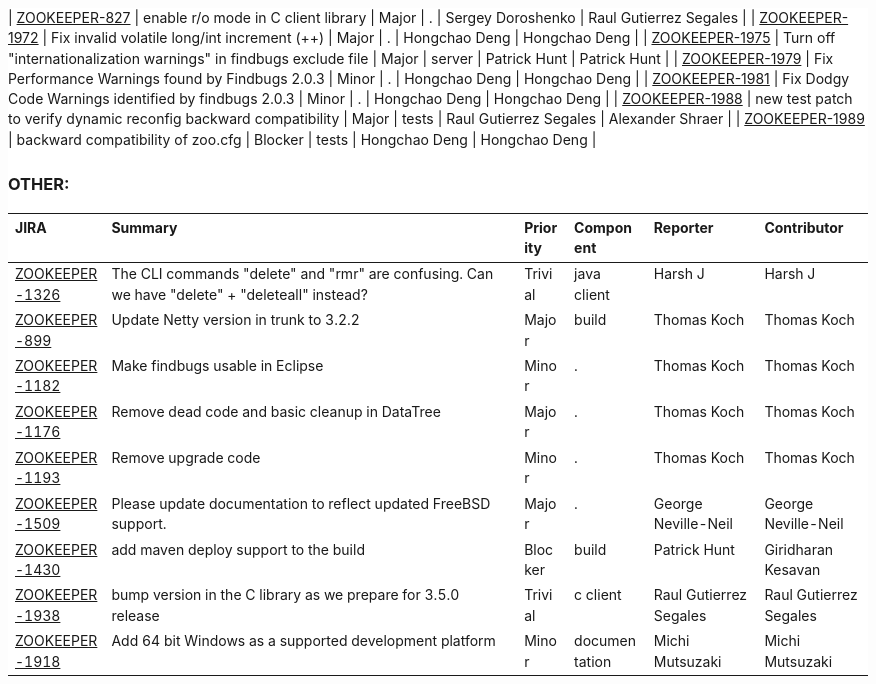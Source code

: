 | [ZOOKEEPER-827](https://issues.apache.org/jira/browse/ZOOKEEPER-827) | enable r/o mode in C client library |  Major | . | Sergey Doroshenko | Raul Gutierrez Segales |
| [ZOOKEEPER-1972](https://issues.apache.org/jira/browse/ZOOKEEPER-1972) | Fix invalid volatile long/int increment (++) |  Major | . | Hongchao Deng | Hongchao Deng |
| [ZOOKEEPER-1975](https://issues.apache.org/jira/browse/ZOOKEEPER-1975) | Turn off "internationalization warnings" in findbugs exclude file |  Major | server | Patrick Hunt | Patrick Hunt |
| [ZOOKEEPER-1979](https://issues.apache.org/jira/browse/ZOOKEEPER-1979) | Fix Performance Warnings found by Findbugs 2.0.3 |  Minor | . | Hongchao Deng | Hongchao Deng |
| [ZOOKEEPER-1981](https://issues.apache.org/jira/browse/ZOOKEEPER-1981) | Fix Dodgy Code Warnings identified by findbugs 2.0.3 |  Minor | . | Hongchao Deng | Hongchao Deng |
| [ZOOKEEPER-1988](https://issues.apache.org/jira/browse/ZOOKEEPER-1988) | new test patch to verify dynamic reconfig backward compatibility |  Major | tests | Raul Gutierrez Segales | Alexander Shraer |
| [ZOOKEEPER-1989](https://issues.apache.org/jira/browse/ZOOKEEPER-1989) | backward compatibility of zoo.cfg |  Blocker | tests | Hongchao Deng | Hongchao Deng |


### OTHER:

| JIRA | Summary | Priority | Component | Reporter | Contributor |
|:---- |:---- | :--- |:---- |:---- |:---- |
| [ZOOKEEPER-1326](https://issues.apache.org/jira/browse/ZOOKEEPER-1326) | The CLI commands "delete" and "rmr" are confusing. Can we have "delete" + "deleteall" instead? |  Trivial | java client | Harsh J | Harsh J |
| [ZOOKEEPER-899](https://issues.apache.org/jira/browse/ZOOKEEPER-899) | Update Netty version in trunk to 3.2.2 |  Major | build | Thomas Koch | Thomas Koch |
| [ZOOKEEPER-1182](https://issues.apache.org/jira/browse/ZOOKEEPER-1182) | Make findbugs usable in Eclipse |  Minor | . | Thomas Koch | Thomas Koch |
| [ZOOKEEPER-1176](https://issues.apache.org/jira/browse/ZOOKEEPER-1176) | Remove dead code and basic cleanup in DataTree |  Major | . | Thomas Koch | Thomas Koch |
| [ZOOKEEPER-1193](https://issues.apache.org/jira/browse/ZOOKEEPER-1193) | Remove upgrade code |  Minor | . | Thomas Koch | Thomas Koch |
| [ZOOKEEPER-1509](https://issues.apache.org/jira/browse/ZOOKEEPER-1509) | Please update documentation to reflect updated FreeBSD support. |  Major | . | George Neville-Neil | George Neville-Neil |
| [ZOOKEEPER-1430](https://issues.apache.org/jira/browse/ZOOKEEPER-1430) | add maven deploy support to the build |  Blocker | build | Patrick Hunt | Giridharan Kesavan |
| [ZOOKEEPER-1938](https://issues.apache.org/jira/browse/ZOOKEEPER-1938) | bump version in the C library as we prepare for 3.5.0 release |  Trivial | c client | Raul Gutierrez Segales | Raul Gutierrez Segales |
| [ZOOKEEPER-1918](https://issues.apache.org/jira/browse/ZOOKEEPER-1918) | Add 64 bit Windows as a supported development platform |  Minor | documentation | Michi Mutsuzaki | Michi Mutsuzaki |


